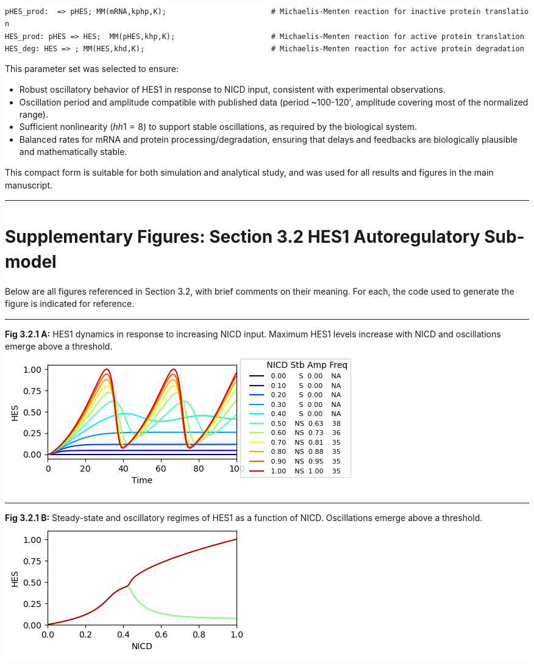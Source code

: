 ```antimony
pHES_prod:  => pHES; MM(mRNA,kphp,K);                        # Michaelis-Menten reaction for inactive protein translation
HES_prod: pHES => HES;  MM(pHES,khp,K);                      # Michaelis-Menten reaction for active protein translation
HES_deg: HES => ; MM(HES,khd,K);                             # Michaelis-Menten reaction for active protein degradation
```

This parameter set was selected to ensure:
- Robust oscillatory behavior of HES1 in response to NICD input, consistent with experimental observations.
- Oscillation period and amplitude compatible with published data (period ~100-120', amplitude covering most of the normalized range).
- Sufficient nonlinearity ($hh1 = 8$) to support stable oscillations, as required by the biological system.
- Balanced rates for mRNA and protein processing/degradation, ensuring that delays and feedbacks are biologically plausible and mathematically stable.

This compact form is suitable for both simulation and analytical study, and was used for all results and figures in the main manuscript.

---

# Supplementary Figures: Section 3.2 HES1 Autoregulatory Sub-model

Below are all figures referenced in Section 3.2, with brief comments on their meaning. For each, the code used to generate the figure is indicated for reference.

---

**Fig 3.2.1 A:** HES1 dynamics in response to increasing NICD input. Maximum HES1 levels increase with NICD and oscillations emerge above a threshold.  
![HES_NICD](nb_Figures/HES_NICD_SC.png)


---

**Fig 3.2.1 B:** Steady-state and oscillatory regimes of HES1 as a function of NICD. Oscillations emerge above a threshold.  
![HES_NICD_stdy](nb_Figures/HES_Stdy_NICD_SC.png)
